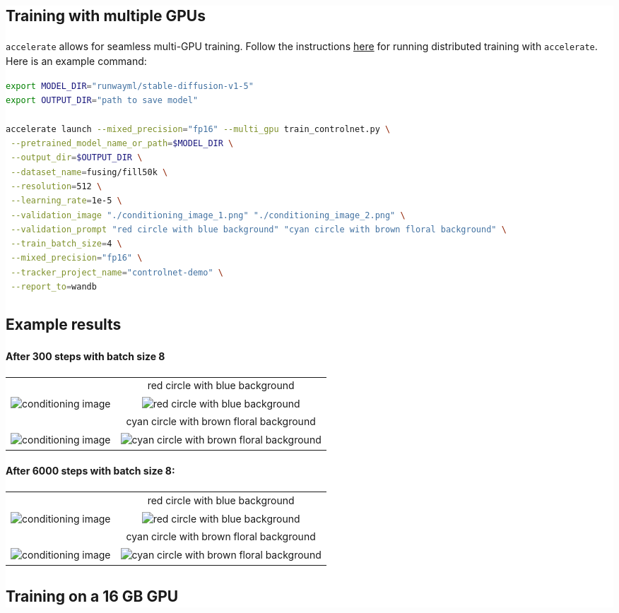 ## Training with multiple GPUs

`accelerate` allows for seamless multi-GPU training. Follow the instructions [here](https://huggingface.co/docs/accelerate/basic_tutorials/launch)
for running distributed training with `accelerate`. Here is an example command:

```bash 
export MODEL_DIR="runwayml/stable-diffusion-v1-5"
export OUTPUT_DIR="path to save model"

accelerate launch --mixed_precision="fp16" --multi_gpu train_controlnet.py \
 --pretrained_model_name_or_path=$MODEL_DIR \
 --output_dir=$OUTPUT_DIR \
 --dataset_name=fusing/fill50k \
 --resolution=512 \
 --learning_rate=1e-5 \
 --validation_image "./conditioning_image_1.png" "./conditioning_image_2.png" \
 --validation_prompt "red circle with blue background" "cyan circle with brown floral background" \
 --train_batch_size=4 \
 --mixed_precision="fp16" \
 --tracker_project_name="controlnet-demo" \
 --report_to=wandb
```

## Example results

#### After 300 steps with batch size 8

| |  | 
|-------------------|:-------------------------:|
| | red circle with blue background  | 
![conditioning image](https://huggingface.co/datasets/huggingface/documentation-images/resolve/main/diffusers/controlnet_training/conditioning_image_1.png) | ![red circle with blue background](https://huggingface.co/datasets/huggingface/documentation-images/resolve/main/diffusers/controlnet_training/red_circle_with_blue_background_300_steps.png) |
| | cyan circle with brown floral background | 
![conditioning image](https://huggingface.co/datasets/huggingface/documentation-images/resolve/main/diffusers/controlnet_training/conditioning_image_2.png) | ![cyan circle with brown floral background](https://huggingface.co/datasets/huggingface/documentation-images/resolve/main/diffusers/controlnet_training/cyan_circle_with_brown_floral_background_300_steps.png) |


#### After 6000 steps with batch size 8:

| |  | 
|-------------------|:-------------------------:|
| | red circle with blue background  | 
![conditioning image](https://huggingface.co/datasets/huggingface/documentation-images/resolve/main/diffusers/controlnet_training/conditioning_image_1.png) | ![red circle with blue background](https://huggingface.co/datasets/huggingface/documentation-images/resolve/main/diffusers/controlnet_training/red_circle_with_blue_background_6000_steps.png) |
| | cyan circle with brown floral background | 
![conditioning image](https://huggingface.co/datasets/huggingface/documentation-images/resolve/main/diffusers/controlnet_training/conditioning_image_2.png) | ![cyan circle with brown floral background](https://huggingface.co/datasets/huggingface/documentation-images/resolve/main/diffusers/controlnet_training/cyan_circle_with_brown_floral_background_6000_steps.png) |

## Training on a 16 GB GPU
